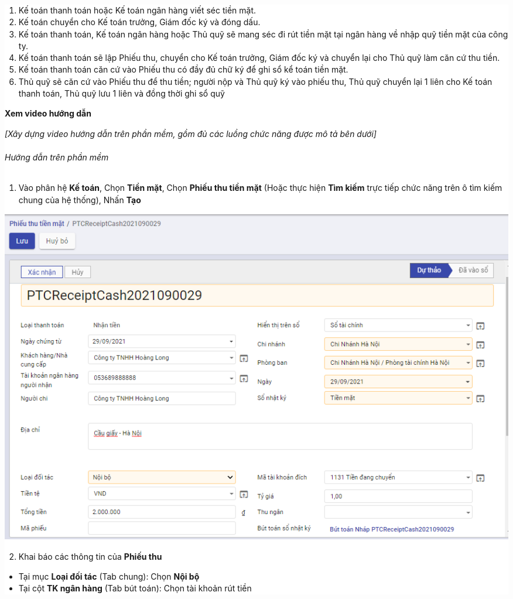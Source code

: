 1. Kế toán thanh toán hoặc Kế toán ngân hàng viết séc tiền mặt.
2. Kế toán chuyển cho Kế toán trưởng, Giám đốc ký và đóng dấu.
3. Kế toán thanh toán, Kế toán ngân hàng hoặc Thủ quỹ sẽ mang séc đi rút tiền mặt tại ngân hàng về nhập quỹ tiền mặt của công ty.
4. Kế toán thanh toán sẽ lập Phiếu thu, chuyển cho Kế toán trưởng, Giám đốc ký và chuyển lại cho Thủ quỹ làm căn cứ thu tiền.
5. Kế toán thanh toán căn cứ vào Phiếu thu có đầy đủ chữ ký để ghi sổ kể toán tiền mặt.
6. Thủ quỹ sẽ căn cứ vào Phiếu thu để thu tiền; người nộp và Thủ quỹ ký vào phiếu thu, Thủ quỹ chuyển lại 1 liên cho Kế toán thanh toán, Thủ quỹ lưu 1 liên và đồng thời ghi sổ quỹ

**Xem video hướng dẫn**

*[Xây dựng video hướng dẫn trên phần mềm, gồm đủ các luồng chức năng được mô tả bên dưới]*

###### Hướng dẫn trên phần mềm

1. Vào phân hệ **Kế toán**, Chọn **Tiền mặt**, Chọn **Phiếu thu tiền mặt** (Hoặc thực hiện **Tìm kiếm** trực tiếp chức năng trên ô tìm kiếm chung của hệ thống), Nhấn **Tạo**

![fin_PhieuThuTienMat_Tabchung](images/fin_PhieuThuTienMat_Tabchung.png)



2. Khai báo các thông tin của **Phiếu thu**

- Tại mục **Loại đối tác** (Tab chung): Chọn **Nội bộ**
- Tại cột **TK ngân hàng** (Tab bút toán): Chọn tài khoản rút tiền
